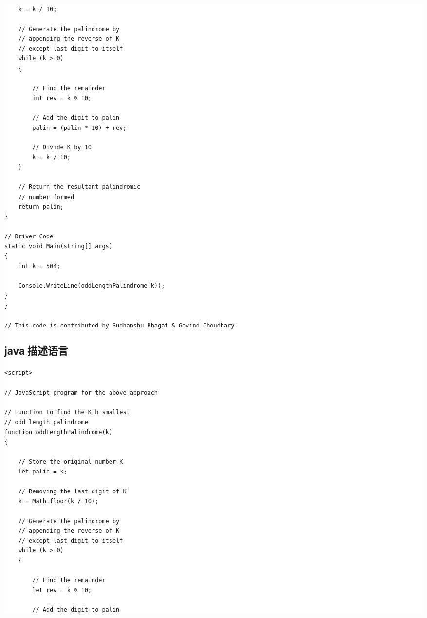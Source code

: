 ```
    k = k / 10;

    // Generate the palindrome by
    // appending the reverse of K
    // except last digit to itself
    while (k > 0)
    {

        // Find the remainder
        int rev = k % 10;

        // Add the digit to palin
        palin = (palin * 10) + rev;

        // Divide K by 10
        k = k / 10;
    }

    // Return the resultant palindromic
    // number formed
    return palin;
}

// Driver Code
static void Main(string[] args)
{
    int k = 504;

    Console.WriteLine(oddLengthPalindrome(k));
}
}

// This code is contributed by Sudhanshu Bhagat & Govind Choudhary
```

## java 描述语言

```
<script>

// JavaScript program for the above approach

// Function to find the Kth smallest
// odd length palindrome
function oddLengthPalindrome(k)
{

    // Store the original number K
    let palin = k;

    // Removing the last digit of K
    k = Math.floor(k / 10);

    // Generate the palindrome by
    // appending the reverse of K
    // except last digit to itself
    while (k > 0)
    { 

        // Find the remainder
        let rev = k % 10;

        // Add the digit to palin
```
